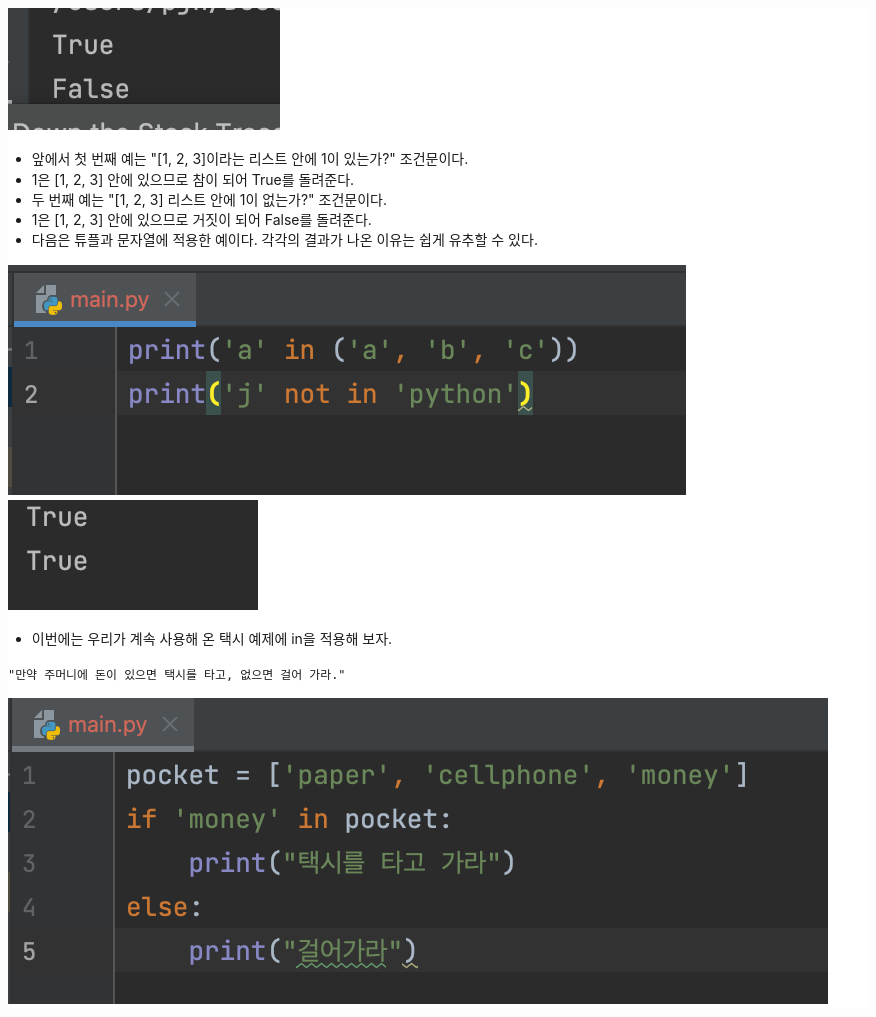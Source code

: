 <img src="./image/12_8.png">

- 앞에서 첫 번째 예는 "[1, 2, 3]이라는 리스트 안에 1이 있는가?" 조건문이다. 
- 1은 [1, 2, 3] 안에 있으므로 참이 되어 True를 돌려준다. 
- 두 번째 예는 "[1, 2, 3] 리스트 안에 1이 없는가?" 조건문이다.
- 1은 [1, 2, 3] 안에 있으므로 거짓이 되어 False를 돌려준다.
- 다음은 튜플과 문자열에 적용한 예이다. 각각의 결과가 나온 이유는 쉽게 유추할 수 있다.
  
<img src="./image/12_9.png">
<img src="./image/12_10.png">

- 이번에는 우리가 계속 사용해 온 택시 예제에 in을 적용해 보자.
```
"만약 주머니에 돈이 있으면 택시를 타고, 없으면 걸어 가라."
```
<img src="./image/12_11.png">